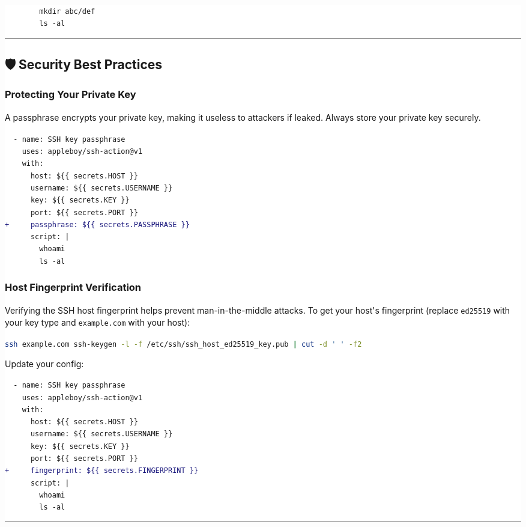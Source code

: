```diff
        mkdir abc/def
        ls -al
```

---

## 🛡️ Security Best Practices

### Protecting Your Private Key

A passphrase encrypts your private key, making it useless to attackers if leaked. Always store your private key securely.

```diff
  - name: SSH key passphrase
    uses: appleboy/ssh-action@v1
    with:
      host: ${{ secrets.HOST }}
      username: ${{ secrets.USERNAME }}
      key: ${{ secrets.KEY }}
      port: ${{ secrets.PORT }}
+     passphrase: ${{ secrets.PASSPHRASE }}
      script: |
        whoami
        ls -al
```

### Host Fingerprint Verification

Verifying the SSH host fingerprint helps prevent man-in-the-middle attacks. To get your host's fingerprint (replace `ed25519` with your key type and `example.com` with your host):

```sh
ssh example.com ssh-keygen -l -f /etc/ssh/ssh_host_ed25519_key.pub | cut -d ' ' -f2
```

Update your config:

```diff
  - name: SSH key passphrase
    uses: appleboy/ssh-action@v1
    with:
      host: ${{ secrets.HOST }}
      username: ${{ secrets.USERNAME }}
      key: ${{ secrets.KEY }}
      port: ${{ secrets.PORT }}
+     fingerprint: ${{ secrets.FINGERPRINT }}
      script: |
        whoami
        ls -al
```

---
